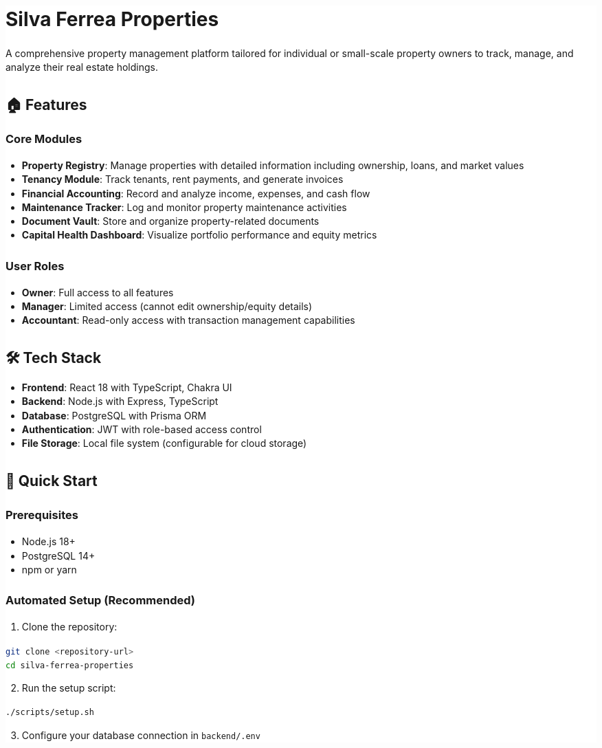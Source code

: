 # Silva Ferrea Properties

A comprehensive property management platform tailored for individual or small-scale property owners to track, manage, and analyze their real estate holdings.

## 🏠 Features

### Core Modules
- **Property Registry**: Manage properties with detailed information including ownership, loans, and market values
- **Tenancy Module**: Track tenants, rent payments, and generate invoices
- **Financial Accounting**: Record and analyze income, expenses, and cash flow
- **Maintenance Tracker**: Log and monitor property maintenance activities
- **Document Vault**: Store and organize property-related documents
- **Capital Health Dashboard**: Visualize portfolio performance and equity metrics

### User Roles
- **Owner**: Full access to all features
- **Manager**: Limited access (cannot edit ownership/equity details)
- **Accountant**: Read-only access with transaction management capabilities

## 🛠 Tech Stack

- **Frontend**: React 18 with TypeScript, Chakra UI
- **Backend**: Node.js with Express, TypeScript
- **Database**: PostgreSQL with Prisma ORM
- **Authentication**: JWT with role-based access control
- **File Storage**: Local file system (configurable for cloud storage)

## 🚀 Quick Start

### Prerequisites
- Node.js 18+ 
- PostgreSQL 14+
- npm or yarn

### Automated Setup (Recommended)

1. Clone the repository:
```bash
git clone <repository-url>
cd silva-ferrea-properties
```

2. Run the setup script:
```bash
./scripts/setup.sh
```

3. Configure your database connection in `backend/.env`
